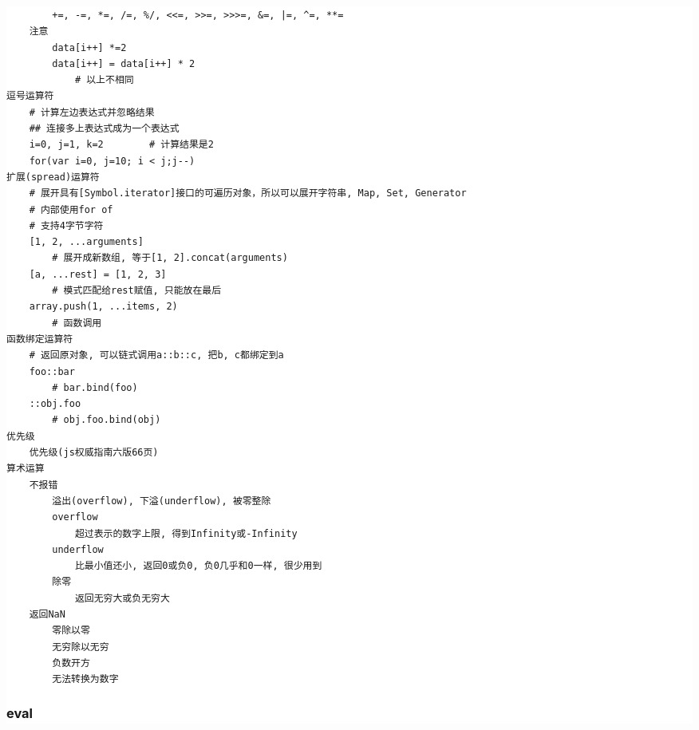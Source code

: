             +=, -=, *=, /=, %/, <<=, >>=, >>>=, &=, |=, ^=, **=
        注意
            data[i++] *=2
            data[i++] = data[i++] * 2
                # 以上不相同
    逗号运算符
        # 计算左边表达式并忽略结果
        ## 连接多上表达式成为一个表达式
        i=0, j=1, k=2        # 计算结果是2
        for(var i=0, j=10; i < j;j--)
    扩展(spread)运算符   
        # 展开具有[Symbol.iterator]接口的可遍历对象，所以可以展开字符串, Map, Set, Generator
        # 内部使用for of
        # 支持4字节字符
        [1, 2, ...arguments]
            # 展开成新数组, 等于[1, 2].concat(arguments)
        [a, ...rest] = [1, 2, 3]
            # 模式匹配给rest赋值, 只能放在最后
        array.push(1, ...items, 2)
            # 函数调用
    函数绑定运算符
        # 返回原对象, 可以链式调用a::b::c, 把b, c都绑定到a
        foo::bar
            # bar.bind(foo)
        ::obj.foo
            # obj.foo.bind(obj)
    优先级
        优先级(js权威指南六版66页)
    算术运算
        不报错
            溢出(overflow), 下溢(underflow), 被零整除
            overflow
                超过表示的数字上限, 得到Infinity或-Infinity
            underflow
                比最小值还小, 返回0或负0, 负0几乎和0一样, 很少用到
            除零
                返回无穷大或负无穷大
        返回NaN
            零除以零
            无穷除以无穷
            负数开方
            无法转换为数字
### eval  